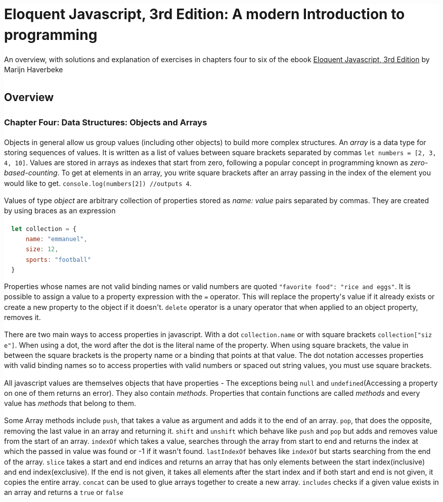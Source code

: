 # Eloquent Javascript, 3rd Edition: A modern Introduction to programming
An overview, with solutions and explanation of exercises in chapters four to six of the ebook [Eloquent Javascript, 3rd Edition](https://eloquentjavascript.net/Eloquent_JavaScript.pdf) by Marijn Haverbeke

## Overview
### Chapter Four: Data Structures: Objects and Arrays
Objects in general allow us group values (including other objects) to build more complex structures. An *array* is a data type for storing sequences of values. It is written as a list of values between square brackets separated by commas `let numbers = [2, 3, 4, 10]`. Values are stored in arrays as indexes that start from zero, following a popular concept in programming known as *zero-based-counting*. To get at elements in an array, you write square brackets after an array passing in the index of the element you would like to get. `console.log(numbers[2]) //outputs 4`.

Values of type *object* are arbitrary collection of properties stored as *name: value* pairs separated by commas. They are created by using braces as an expression
```Javascript
  let collection = {
      name: "emmanuel",
      size: 12,
      sports: "football"
  }
```

Properties whose names are not valid binding names or valid numbers are quoted `"favorite food": "rice and eggs"`. It is possible to assign a value to a property expression with the `=` operator. This will replace the property's value if it already exists or create a new property to the object if it doesn't. `delete` operator is a unary operator that when applied to an object property, removes it. 

There are two main ways to access properties in javascript. With a dot `collection.name` or with square brackets `collection["size"]`. When using a dot, the word after the dot is the literal name of the property. When using square brackets, the value in between the square brackets is the property name or a binding that points at that value. The dot notation accesses properties with valid binding names so to access properties with valid numbers or spaced out string values, you must use square brackets.

All javascript values are themselves objects that have properties - The exceptions being `null` and `undefined`(Accessing a property on one of them returns an error). They also contain *methods*. Properties that contain functions are called *methods* and every value has *methods* that belong to them.

Some Array methods include `push`, that takes a value as argument and adds it to the end of an array. `pop`, that does the opposite, removing the last value in an array and returning it. `shift` and `unshift` which behave like `push` and `pop` but adds and removes value from the start of an array. `indexOf` which takes a value, searches through the array from start to end and returns the index at which the passed in value was found or -1 if it wasn't found. `lastIndexOf` behaves like `indexOf` but starts searching from the end of the array. `slice` takes a start and end indices and returns an array that has only elements between the start index(inclusive) and end index(exclusive). If the end is not given, it takes all elements after the start index and if both start and end is not given, it copies the entire array. `concat` can be used to glue arrays together to create a new array. `includes` checks if a given value exists in an array and returns a `true` or `false`
